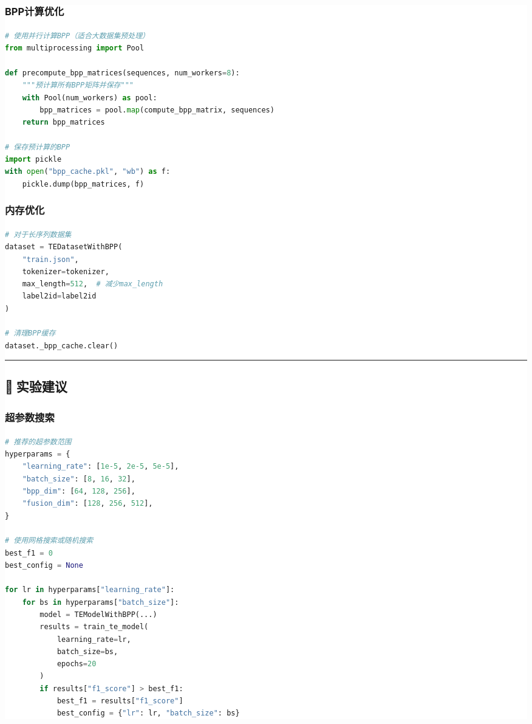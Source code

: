 ### BPP计算优化

```python
# 使用并行计算BPP（适合大数据集预处理）
from multiprocessing import Pool

def precompute_bpp_matrices(sequences, num_workers=8):
    """预计算所有BPP矩阵并保存"""
    with Pool(num_workers) as pool:
        bpp_matrices = pool.map(compute_bpp_matrix, sequences)
    return bpp_matrices

# 保存预计算的BPP
import pickle
with open("bpp_cache.pkl", "wb") as f:
    pickle.dump(bpp_matrices, f)
```

### 内存优化

```python
# 对于长序列数据集
dataset = TEDatasetWithBPP(
    "train.json",
    tokenizer=tokenizer,
    max_length=512,  # 减少max_length
    label2id=label2id
)

# 清理BPP缓存
dataset._bpp_cache.clear()
```

---

## 🧪 实验建议

### 超参数搜索

```python
# 推荐的超参数范围
hyperparams = {
    "learning_rate": [1e-5, 2e-5, 5e-5],
    "batch_size": [8, 16, 32],
    "bpp_dim": [64, 128, 256],
    "fusion_dim": [128, 256, 512],
}

# 使用网格搜索或随机搜索
best_f1 = 0
best_config = None

for lr in hyperparams["learning_rate"]:
    for bs in hyperparams["batch_size"]:
        model = TEModelWithBPP(...)
        results = train_te_model(
            learning_rate=lr,
            batch_size=bs,
            epochs=20
        )
        if results["f1_score"] > best_f1:
            best_f1 = results["f1_score"]
            best_config = {"lr": lr, "batch_size": bs}
```

